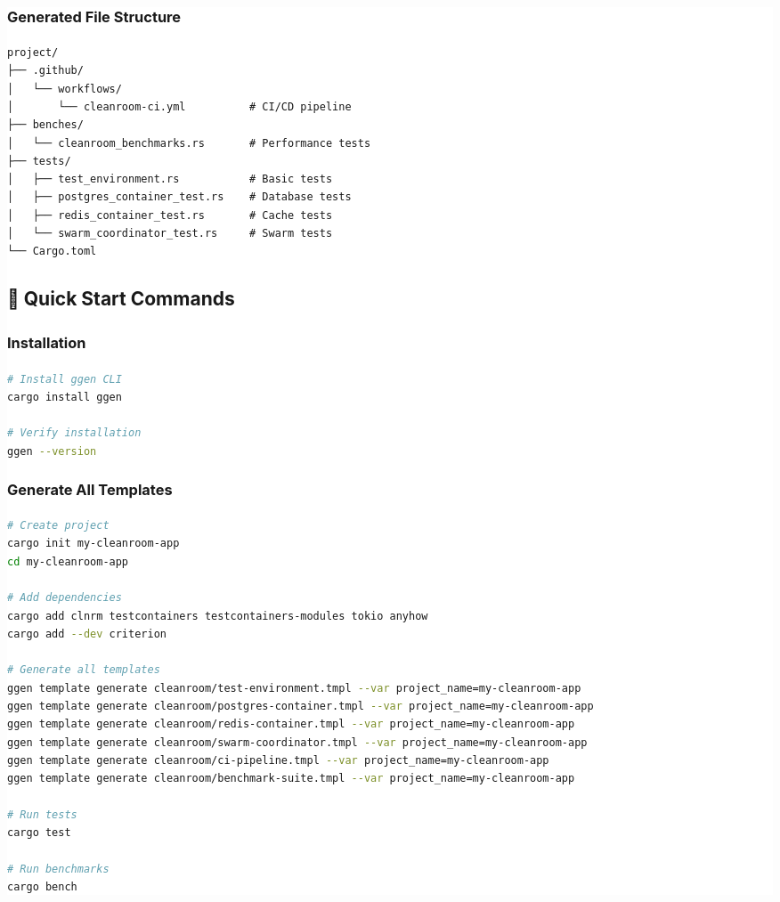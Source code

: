 ### Generated File Structure

```
project/
├── .github/
│   └── workflows/
│       └── cleanroom-ci.yml          # CI/CD pipeline
├── benches/
│   └── cleanroom_benchmarks.rs       # Performance tests
├── tests/
│   ├── test_environment.rs           # Basic tests
│   ├── postgres_container_test.rs    # Database tests
│   ├── redis_container_test.rs       # Cache tests
│   └── swarm_coordinator_test.rs     # Swarm tests
└── Cargo.toml
```

## 🚀 Quick Start Commands

### Installation

```bash
# Install ggen CLI
cargo install ggen

# Verify installation
ggen --version
```

### Generate All Templates

```bash
# Create project
cargo init my-cleanroom-app
cd my-cleanroom-app

# Add dependencies
cargo add clnrm testcontainers testcontainers-modules tokio anyhow
cargo add --dev criterion

# Generate all templates
ggen template generate cleanroom/test-environment.tmpl --var project_name=my-cleanroom-app
ggen template generate cleanroom/postgres-container.tmpl --var project_name=my-cleanroom-app
ggen template generate cleanroom/redis-container.tmpl --var project_name=my-cleanroom-app
ggen template generate cleanroom/swarm-coordinator.tmpl --var project_name=my-cleanroom-app
ggen template generate cleanroom/ci-pipeline.tmpl --var project_name=my-cleanroom-app
ggen template generate cleanroom/benchmark-suite.tmpl --var project_name=my-cleanroom-app

# Run tests
cargo test

# Run benchmarks
cargo bench
```
